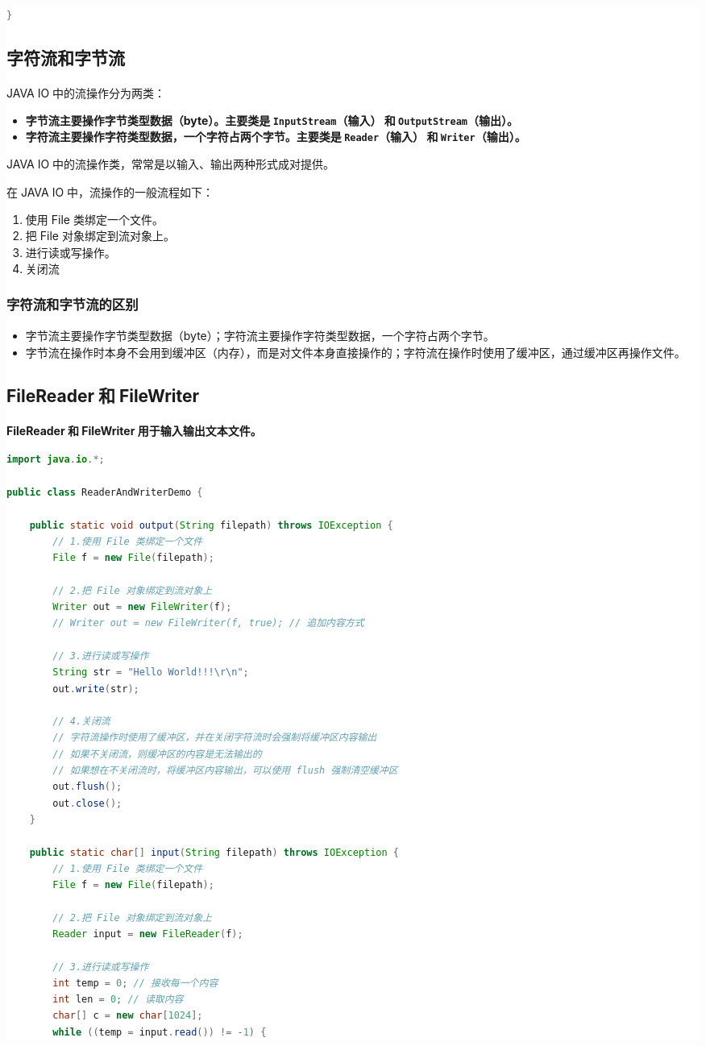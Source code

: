 ```java
}
```

## 字符流和字节流

JAVA IO 中的流操作分为两类：

- **字节流主要操作字节类型数据（byte）。主要类是 `InputStream`（输入） 和 `OutputStream`（输出）。**
- **字符流主要操作字符类型数据，一个字符占两个字节。主要类是 `Reader`（输入） 和 `Writer`（输出）。**

JAVA IO 中的流操作类，常常是以输入、输出两种形式成对提供。

在 JAVA IO 中，流操作的一般流程如下：

1.  使用 File 类绑定一个文件。
2.  把 File 对象绑定到流对象上。
3.  进行读或写操作。
4.  关闭流

### 字符流和字节流的区别

- 字节流主要操作字节类型数据（byte）；字符流主要操作字符类型数据，一个字符占两个字节。
- 字节流在操作时本身不会用到缓冲区（内存），而是对文件本身直接操作的；字符流在操作时使用了缓冲区，通过缓冲区再操作文件。

## FileReader 和 FileWriter

**FileReader 和 FileWriter 用于输入输出文本文件。**

```java
import java.io.*;

public class ReaderAndWriterDemo {

    public static void output(String filepath) throws IOException {
        // 1.使用 File 类绑定一个文件
        File f = new File(filepath);

        // 2.把 File 对象绑定到流对象上
        Writer out = new FileWriter(f);
        // Writer out = new FileWriter(f, true); // 追加内容方式

        // 3.进行读或写操作
        String str = "Hello World!!!\r\n";
        out.write(str);

        // 4.关闭流
        // 字符流操作时使用了缓冲区，并在关闭字符流时会强制将缓冲区内容输出
        // 如果不关闭流，则缓冲区的内容是无法输出的
        // 如果想在不关闭流时，将缓冲区内容输出，可以使用 flush 强制清空缓冲区
        out.flush();
        out.close();
    }

    public static char[] input(String filepath) throws IOException {
        // 1.使用 File 类绑定一个文件
        File f = new File(filepath);

        // 2.把 File 对象绑定到流对象上
        Reader input = new FileReader(f);

        // 3.进行读或写操作
        int temp = 0; // 接收每一个内容
        int len = 0; // 读取内容
        char[] c = new char[1024];
        while ((temp = input.read()) != -1) {
```